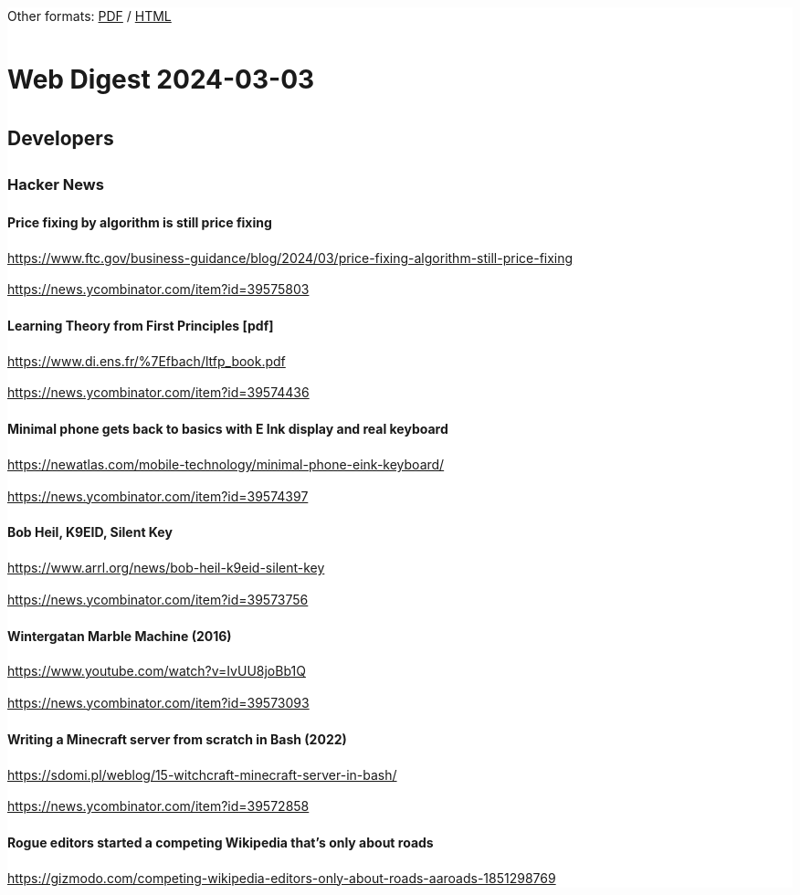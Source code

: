 Other formats: [PDF](https://pub-714f8d634e8f451d9f2fe91a4debfa23.r2.dev/keep/webdigest/WebDigest-20240303.pdf--21c4d74cc859b616aff0201342026a8f.pdf) / [HTML](https://webdigest.pages.dev/readhtml/2024/WebDigest-20240303.html)


# Web Digest 2024-03-03


## Developers

### Hacker News

#### Price fixing by algorithm is still price fixing

<span style="color: blue!80!green"><https://www.ftc.gov/business-guidance/blog/2024/03/price-fixing-algorithm-still-price-fixing></span>

<span style="color: black!50"><https://news.ycombinator.com/item?id=39575803></span>

#### Learning Theory from First Principles \[pdf\]

<span style="color: blue!80!green"><https://www.di.ens.fr/%7Efbach/ltfp_book.pdf></span>

<span style="color: black!50"><https://news.ycombinator.com/item?id=39574436></span>

#### Minimal phone gets back to basics with E Ink display and real keyboard

<span style="color: blue!80!green"><https://newatlas.com/mobile-technology/minimal-phone-eink-keyboard/></span>

<span style="color: black!50"><https://news.ycombinator.com/item?id=39574397></span>

#### Bob Heil, K9EID, Silent Key

<span style="color: blue!80!green"><https://www.arrl.org/news/bob-heil-k9eid-silent-key></span>

<span style="color: black!50"><https://news.ycombinator.com/item?id=39573756></span>

#### Wintergatan Marble Machine (2016)

<span style="color: blue!80!green"><https://www.youtube.com/watch?v=IvUU8joBb1Q></span>

<span style="color: black!50"><https://news.ycombinator.com/item?id=39573093></span>

#### Writing a Minecraft server from scratch in Bash (2022)

<span style="color: blue!80!green"><https://sdomi.pl/weblog/15-witchcraft-minecraft-server-in-bash/></span>

<span style="color: black!50"><https://news.ycombinator.com/item?id=39572858></span>

#### Rogue editors started a competing Wikipedia that’s only about roads

<span style="color: blue!80!green"><https://gizmodo.com/competing-wikipedia-editors-only-about-roads-aaroads-1851298769></span>
